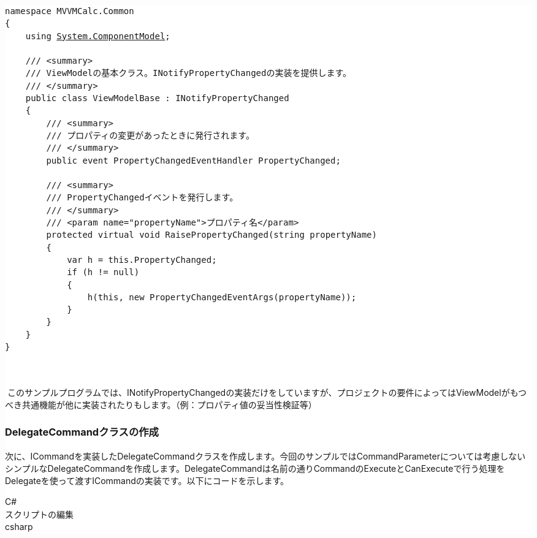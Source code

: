 <div class="preview">
<pre class="csharp"><span class="cs__keyword">namespace</span>&nbsp;MVVMCalc.Common&nbsp;
{&nbsp;
&nbsp;&nbsp;&nbsp;&nbsp;<span class="cs__keyword">using</span>&nbsp;<a class="libraryLink" href="http://msdn.microsoft.com/ja-JP/library/System.ComponentModel.aspx" target="_blank" title="Auto generated link to System.ComponentModel">System.ComponentModel</a>;&nbsp;
&nbsp;
&nbsp;&nbsp;&nbsp;&nbsp;<span class="cs__com">///&nbsp;&lt;summary&gt;</span>&nbsp;
&nbsp;&nbsp;&nbsp;&nbsp;<span class="cs__com">///&nbsp;ViewModelの基本クラス。INotifyPropertyChangedの実装を提供します。</span>&nbsp;
&nbsp;&nbsp;&nbsp;&nbsp;<span class="cs__com">///&nbsp;&lt;/summary&gt;</span>&nbsp;
&nbsp;&nbsp;&nbsp;&nbsp;<span class="cs__keyword">public</span>&nbsp;<span class="cs__keyword">class</span>&nbsp;ViewModelBase&nbsp;:&nbsp;INotifyPropertyChanged&nbsp;
&nbsp;&nbsp;&nbsp;&nbsp;{&nbsp;
&nbsp;&nbsp;&nbsp;&nbsp;&nbsp;&nbsp;&nbsp;&nbsp;<span class="cs__com">///&nbsp;&lt;summary&gt;</span>&nbsp;
&nbsp;&nbsp;&nbsp;&nbsp;&nbsp;&nbsp;&nbsp;&nbsp;<span class="cs__com">///&nbsp;プロパティの変更があったときに発行されます。</span>&nbsp;
&nbsp;&nbsp;&nbsp;&nbsp;&nbsp;&nbsp;&nbsp;&nbsp;<span class="cs__com">///&nbsp;&lt;/summary&gt;</span>&nbsp;
&nbsp;&nbsp;&nbsp;&nbsp;&nbsp;&nbsp;&nbsp;&nbsp;<span class="cs__keyword">public</span>&nbsp;<span class="cs__keyword">event</span>&nbsp;PropertyChangedEventHandler&nbsp;PropertyChanged;&nbsp;
&nbsp;
&nbsp;&nbsp;&nbsp;&nbsp;&nbsp;&nbsp;&nbsp;&nbsp;<span class="cs__com">///&nbsp;&lt;summary&gt;</span>&nbsp;
&nbsp;&nbsp;&nbsp;&nbsp;&nbsp;&nbsp;&nbsp;&nbsp;<span class="cs__com">///&nbsp;PropertyChangedイベントを発行します。</span>&nbsp;
&nbsp;&nbsp;&nbsp;&nbsp;&nbsp;&nbsp;&nbsp;&nbsp;<span class="cs__com">///&nbsp;&lt;/summary&gt;</span>&nbsp;
&nbsp;&nbsp;&nbsp;&nbsp;&nbsp;&nbsp;&nbsp;&nbsp;<span class="cs__com">///&nbsp;&lt;param&nbsp;name=&quot;propertyName&quot;&gt;プロパティ名&lt;/param&gt;</span>&nbsp;
&nbsp;&nbsp;&nbsp;&nbsp;&nbsp;&nbsp;&nbsp;&nbsp;<span class="cs__keyword">protected</span>&nbsp;<span class="cs__keyword">virtual</span>&nbsp;<span class="cs__keyword">void</span>&nbsp;RaisePropertyChanged(<span class="cs__keyword">string</span>&nbsp;propertyName)&nbsp;
&nbsp;&nbsp;&nbsp;&nbsp;&nbsp;&nbsp;&nbsp;&nbsp;{&nbsp;
&nbsp;&nbsp;&nbsp;&nbsp;&nbsp;&nbsp;&nbsp;&nbsp;&nbsp;&nbsp;&nbsp;&nbsp;var&nbsp;h&nbsp;=&nbsp;<span class="cs__keyword">this</span>.PropertyChanged;&nbsp;
&nbsp;&nbsp;&nbsp;&nbsp;&nbsp;&nbsp;&nbsp;&nbsp;&nbsp;&nbsp;&nbsp;&nbsp;<span class="cs__keyword">if</span>&nbsp;(h&nbsp;!=&nbsp;<span class="cs__keyword">null</span>)&nbsp;
&nbsp;&nbsp;&nbsp;&nbsp;&nbsp;&nbsp;&nbsp;&nbsp;&nbsp;&nbsp;&nbsp;&nbsp;{&nbsp;
&nbsp;&nbsp;&nbsp;&nbsp;&nbsp;&nbsp;&nbsp;&nbsp;&nbsp;&nbsp;&nbsp;&nbsp;&nbsp;&nbsp;&nbsp;&nbsp;h(<span class="cs__keyword">this</span>,&nbsp;<span class="cs__keyword">new</span>&nbsp;PropertyChangedEventArgs(propertyName));&nbsp;
&nbsp;&nbsp;&nbsp;&nbsp;&nbsp;&nbsp;&nbsp;&nbsp;&nbsp;&nbsp;&nbsp;&nbsp;}&nbsp;
&nbsp;&nbsp;&nbsp;&nbsp;&nbsp;&nbsp;&nbsp;&nbsp;}&nbsp;
&nbsp;&nbsp;&nbsp;&nbsp;}&nbsp;
}&nbsp;
&nbsp;
&nbsp;
</pre>
</div>
</div>
</div>
<div class="endscriptcode">&nbsp;このサンプルプログラムでは、INotifyPropertyChangedの実装だけをしていますが、プロジェクトの要件によってはViewModelがもつべき共通機能が他に実装されたりもします。（例：プロパティ値の妥当性検&#35388;等）</div>
<h3>DelegateCommandクラスの作成</h3>
<p>次に、ICommandを実装したDelegateCommandクラスを作成します。今回のサンプルではCommandParameterについては考慮しないシンプルなDelegateCommandを作成します。DelegateCommandは名前の通りCommandのExecuteとCanExecuteで行う処理をDelegateを使って渡すICommandの実装です。以下にコードを示します。</p>
<div class="scriptcode">
<div class="pluginEditHolder" pluginCommand="mceScriptCode">
<div class="title"><span>C#</span></div>
<div class="pluginEditHolderLink">スクリプトの編集</div>
<span class="hidden">csharp</span>